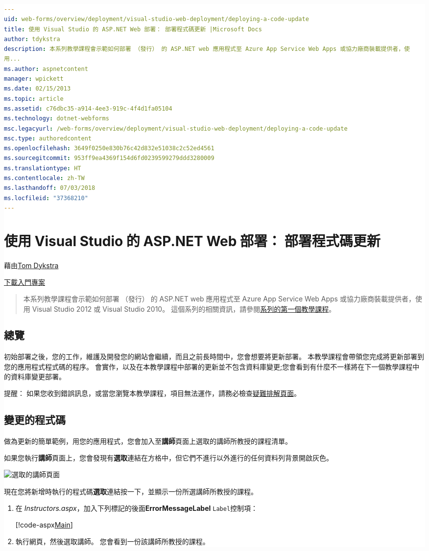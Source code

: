```yaml
---
uid: web-forms/overview/deployment/visual-studio-web-deployment/deploying-a-code-update
title: 使用 Visual Studio 的 ASP.NET Web 部署： 部署程式碼更新 |Microsoft Docs
author: tdykstra
description: 本系列教學課程會示範如何部署 （發行） 的 ASP.NET web 應用程式至 Azure App Service Web Apps 或協力廠商裝載提供者，使用...
ms.author: aspnetcontent
manager: wpickett
ms.date: 02/15/2013
ms.topic: article
ms.assetid: c76dbc35-a914-4ee3-919c-4f4d1fa05104
ms.technology: dotnet-webforms
msc.legacyurl: /web-forms/overview/deployment/visual-studio-web-deployment/deploying-a-code-update
msc.type: authoredcontent
ms.openlocfilehash: 3649f0250e830b76c42d832e51038c2c52ed4561
ms.sourcegitcommit: 953ff9ea4369f154d6fd0239599279ddd3280009
ms.translationtype: HT
ms.contentlocale: zh-TW
ms.lasthandoff: 07/03/2018
ms.locfileid: "37368210"
---
```

<a name="aspnet-web-deployment-using-visual-studio-deploying-a-code-update"></a>使用 Visual Studio 的 ASP.NET Web 部署： 部署程式碼更新
====================
藉由[Tom Dykstra](https://github.com/tdykstra)

[下載入門專案](http://go.microsoft.com/fwlink/p/?LinkId=282627)

> 本系列教學課程會示範如何部署 （發行） 的 ASP.NET web 應用程式至 Azure App Service Web Apps 或協力廠商裝載提供者，使用 Visual Studio 2012 或 Visual Studio 2010。 這個系列的相關資訊，請參閱[系列的第一個教學課程](introduction.md)。


## <a name="overview"></a>總覽

初始部署之後，您的工作，維護及開發您的網站會繼續，而且之前長時間中，您會想要將更新部署。 本教學課程會帶領您完成將更新部署到您的應用程式程式碼的程序。 會實作，以及在本教學課程中部署的更新並不包含資料庫變更;您會看到有什麼不一樣將在下一個教學課程中的資料庫變更部署。

提醒： 如果您收到錯誤訊息，或當您瀏覽本教學課程，項目無法運作，請務必檢查[疑難排解頁面](troubleshooting.md)。

## <a name="make-a-code-change"></a>變更的程式碼

做為更新的簡單範例，用您的應用程式，您會加入至**講師**頁面上選取的講師所教授的課程清單。

如果您執行**講師**頁面上，您會發現有**選取**連結在方格中，但它們不進行以外進行的任何資料列背景開啟灰色。

![選取的講師頁面](deploying-a-code-update/_static/image1.png)

現在您將新增時執行的程式碼**選取**連結按一下，並顯示一份所選講師所教授的課程。

1. 在  *Instructors.aspx*，加入下列標記的後面**ErrorMessageLabel** `Label`控制項：

    [!code-aspx[Main](deploying-a-code-update/samples/sample1.aspx)]
2. 執行網頁，然後選取講師。 您會看到一份該講師所教授的課程。
